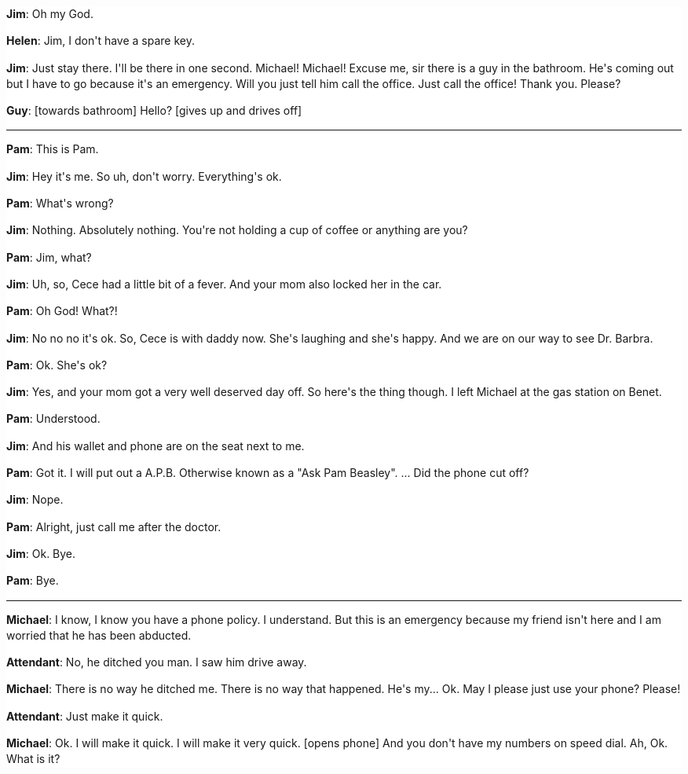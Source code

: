 **Jim**: Oh my God.  
  
**Helen**: Jim, I don't have a spare key.  
  
**Jim**: Just stay there. I'll be there in one second. Michael! Michael! Excuse me, sir there is a guy in the bathroom. He's coming out but I have to go because it's an emergency. Will you just tell him call the office. Just call the office! Thank you. Please?  
  
**Guy**: \[towards bathroom\] Hello? \[gives up and drives off\]  

* * *

**Pam**: This is Pam.  
  
**Jim**: Hey it's me. So uh, don't worry. Everything's ok.  
  
**Pam**: What's wrong?  
  
**Jim**: Nothing. Absolutely nothing. You're not holding a cup of coffee or anything are you?  
  
**Pam**: Jim, what?  
  
**Jim**: Uh, so, Cece had a little bit of a fever. And your mom also locked her in the car.  
  
**Pam**: Oh God! What?!  
  
**Jim**: No no no it's ok. So, Cece is with daddy now. She's laughing and she's happy. And we are on our way to see Dr. Barbra.  
  
**Pam**: Ok. She's ok?  
  
**Jim**: Yes, and your mom got a very well deserved day off. So here's the thing though. I left Michael at the gas station on Benet.  
  
**Pam**: Understood.  
  
**Jim**: And his wallet and phone are on the seat next to me.  
  
**Pam**: Got it. I will put out a A.P.B. Otherwise known as a "Ask Pam Beasley". ... Did the phone cut off?  
  
**Jim**: Nope.  
  
**Pam**: Alright, just call me after the doctor.  
  
**Jim**: Ok. Bye.  
  
**Pam**: Bye.  

* * *

**Michael**: I know, I know you have a phone policy. I understand. But this is an emergency because my friend isn't here and I am worried that he has been abducted.  
  
**Attendant**: No, he ditched you man. I saw him drive away.  
  
**Michael**: There is no way he ditched me. There is no way that happened. He's my... Ok. May I please just use your phone? Please!  
  
**Attendant**: Just make it quick.  
  
**Michael**: Ok. I will make it quick. I will make it very quick. \[opens phone\] And you don't have my numbers on speed dial. Ah, Ok. What is it?  
  